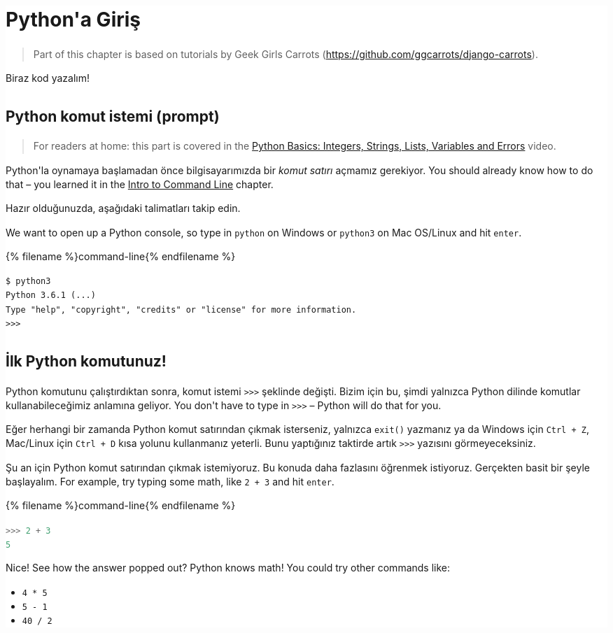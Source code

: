 # Python'a Giriş

> Part of this chapter is based on tutorials by Geek Girls Carrots (https://github.com/ggcarrots/django-carrots).

Biraz kod yazalım!

## Python komut istemi (prompt)

> For readers at home: this part is covered in the [Python Basics: Integers, Strings, Lists, Variables and Errors](https://www.youtube.com/watch?v=MO63L4s-20U) video.

Python'la oynamaya başlamadan önce bilgisayarımızda bir *komut satırı* açmamız gerekiyor. You should already know how to do that – you learned it in the [Intro to Command Line](../intro_to_command_line/README.md) chapter.

Hazır olduğunuzda, aşağıdaki talimatları takip edin.

We want to open up a Python console, so type in `python` on Windows or `python3` on Mac OS/Linux and hit `enter`.

{% filename %}command-line{% endfilename %}

    $ python3
    Python 3.6.1 (...)
    Type "help", "copyright", "credits" or "license" for more information.
    >>>
    

## İlk Python komutunuz!

Python komutunu çalıştırdıktan sonra, komut istemi `>>>` şeklinde değişti. Bizim için bu, şimdi yalnızca Python dilinde komutlar kullanabileceğimiz anlamına geliyor. You don't have to type in `>>>` – Python will do that for you.

Eğer herhangi bir zamanda Python komut satırından çıkmak isterseniz, yalnızca `exit()` yazmanız ya da Windows için `Ctrl + Z`, Mac/Linux için `Ctrl + D` kısa yolunu kullanmanız yeterli. Bunu yaptığınız taktirde artık `>>>` yazısını görmeyeceksiniz.

Şu an için Python komut satırından çıkmak istemiyoruz. Bu konuda daha fazlasını öğrenmek istiyoruz. Gerçekten basit bir şeyle başlayalım. For example, try typing some math, like `2 + 3` and hit `enter`.

{% filename %}command-line{% endfilename %}

```python
>>> 2 + 3
5
```

Nice! See how the answer popped out? Python knows math! You could try other commands like:

- `4 * 5`
- `5 - 1`
- `40 / 2`
